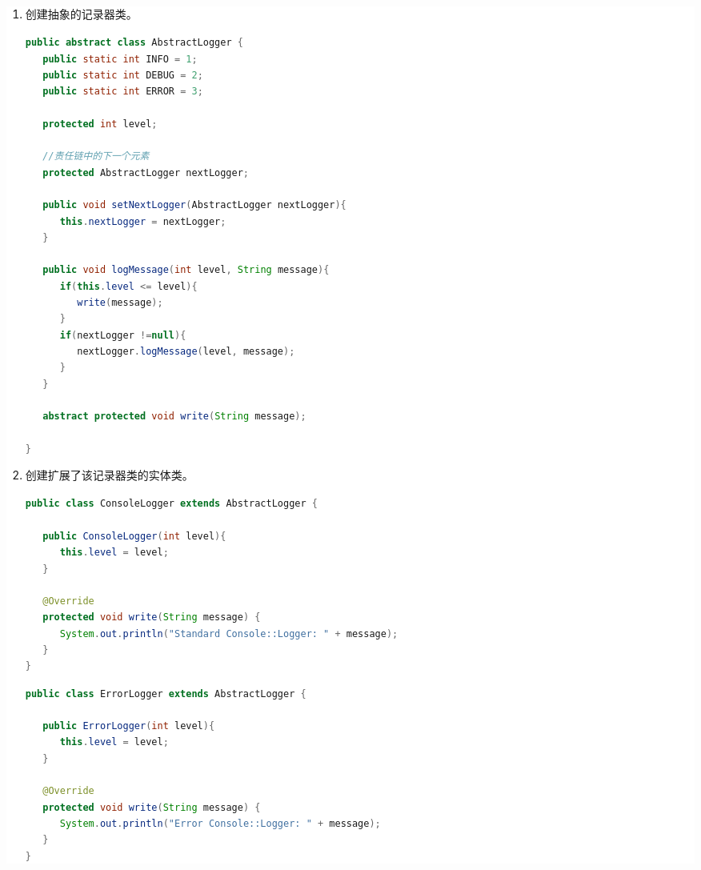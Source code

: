 1. 创建抽象的记录器类。

   ```java
   public abstract class AbstractLogger {
      public static int INFO = 1;
      public static int DEBUG = 2;
      public static int ERROR = 3;
    
      protected int level;
    
      //责任链中的下一个元素
      protected AbstractLogger nextLogger;
    
      public void setNextLogger(AbstractLogger nextLogger){
         this.nextLogger = nextLogger;
      }
    
      public void logMessage(int level, String message){
         if(this.level <= level){
            write(message);
         }
         if(nextLogger !=null){
            nextLogger.logMessage(level, message);
         }
      }
    
      abstract protected void write(String message);
      
   }
   ```

2. 创建扩展了该记录器类的实体类。

   ```java
   public class ConsoleLogger extends AbstractLogger {
    
      public ConsoleLogger(int level){
         this.level = level;
      }
    
      @Override
      protected void write(String message) {    
         System.out.println("Standard Console::Logger: " + message);
      }
   }
   ```

   ```java
   public class ErrorLogger extends AbstractLogger {
    
      public ErrorLogger(int level){
         this.level = level;
      }
    
      @Override
      protected void write(String message) {    
         System.out.println("Error Console::Logger: " + message);
      }
   }
   ```
